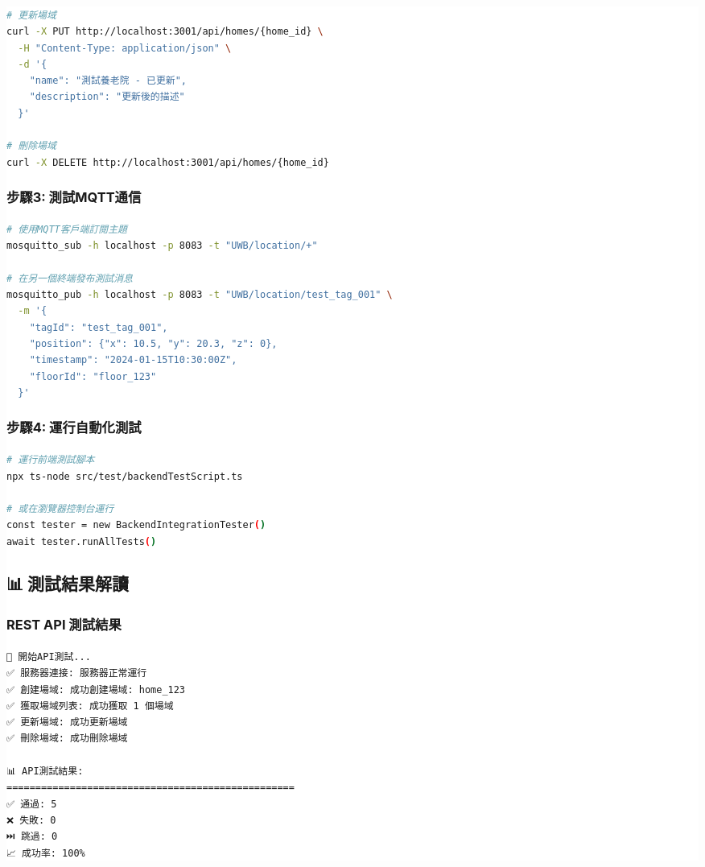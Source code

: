 ```bash
# 更新場域
curl -X PUT http://localhost:3001/api/homes/{home_id} \
  -H "Content-Type: application/json" \
  -d '{
    "name": "測試養老院 - 已更新",
    "description": "更新後的描述"
  }'

# 刪除場域
curl -X DELETE http://localhost:3001/api/homes/{home_id}
```

### 步驟3: 測試MQTT通信
```bash
# 使用MQTT客戶端訂閱主題
mosquitto_sub -h localhost -p 8083 -t "UWB/location/+"

# 在另一個終端發布測試消息
mosquitto_pub -h localhost -p 8083 -t "UWB/location/test_tag_001" \
  -m '{
    "tagId": "test_tag_001",
    "position": {"x": 10.5, "y": 20.3, "z": 0},
    "timestamp": "2024-01-15T10:30:00Z",
    "floorId": "floor_123"
  }'
```

### 步驟4: 運行自動化測試
```bash
# 運行前端測試腳本
npx ts-node src/test/backendTestScript.ts

# 或在瀏覽器控制台運行
const tester = new BackendIntegrationTester()
await tester.runAllTests()
```

## 📊 測試結果解讀

### REST API 測試結果
```
🧪 開始API測試...
✅ 服務器連接: 服務器正常運行
✅ 創建場域: 成功創建場域: home_123
✅ 獲取場域列表: 成功獲取 1 個場域
✅ 更新場域: 成功更新場域
✅ 刪除場域: 成功刪除場域

📊 API測試結果:
==================================================
✅ 通過: 5
❌ 失敗: 0
⏭️ 跳過: 0
📈 成功率: 100%
```
